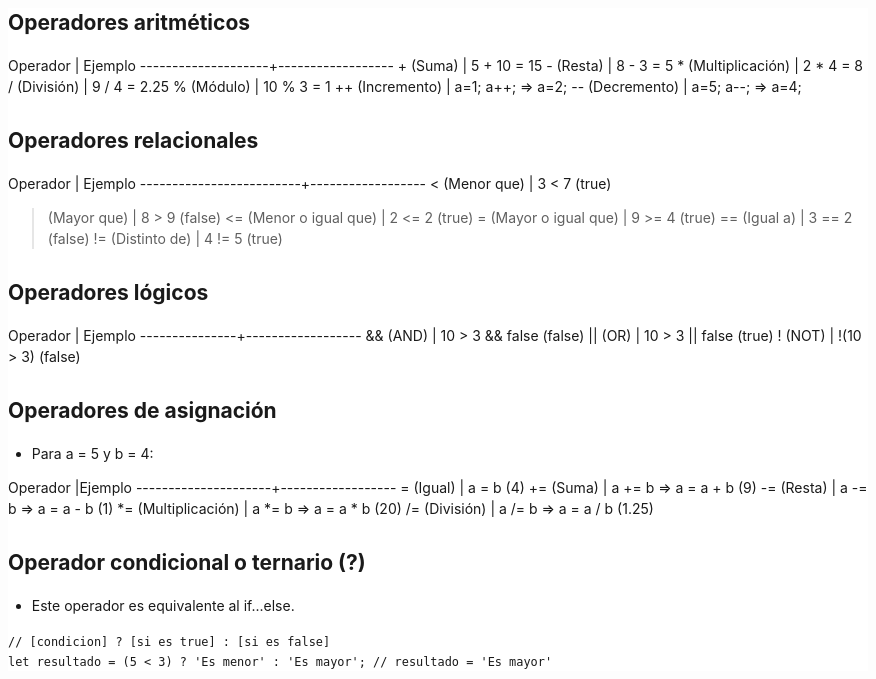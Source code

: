 

## Operadores aritméticos

Operador            | Ejemplo
--------------------+------------------
\+ (Suma)           | 5 + 10 = 15
\- (Resta)          | 8 - 3 = 5
\* (Multiplicación) | 2 * 4 = 8
/ (División)        | 9 / 4 = 2.25
% (Módulo)          | 10 % 3 = 1
++ (Incremento)     | a=1; a++; => a=2;
-- (Decremento)     | a=5; a--; => a=4;


## Operadores relacionales

Operador                 | Ejemplo
-------------------------+------------------
< (Menor que)            | 3 < 7 (true)
> (Mayor que)            | 8 > 9 (false)
\<= (Menor o igual que)  | 2 \<= 2 (true)
>= (Mayor o igual que)   | 9 >= 4 (true)
== (Igual a)             | 3 == 2 (false)
!= (Distinto de)         | 4 != 5 (true)

## Operadores lógicos

Operador       | Ejemplo
---------------+------------------
&& (AND)       | 10 > 3 && false (false)
\|\| (OR)      | 10 > 3 \|\| false (true)
! (NOT)        | !(10 > 3) (false)

## Operadores de asignación

- Para a = 5 y b = 4:

Operador             |Ejemplo
---------------------+------------------
= (Igual)            | a = b (4)
+= (Suma)            | a += b \=> a = a + b (9)
-= (Resta)           | a -= b \=> a = a - b (1)
*= (Multiplicación)  | a \*= b \=> a = a \* b (20)
/= (División)        | a /= b \=> a = a / b (1.25)

## Operador condicional o ternario (?)

- Este operador es equivalente al if...else.

~~~{.javacript}
// [condicion] ? [si es true] : [si es false]
let resultado = (5 < 3) ? 'Es menor' : 'Es mayor'; // resultado = 'Es mayor'
~~~
